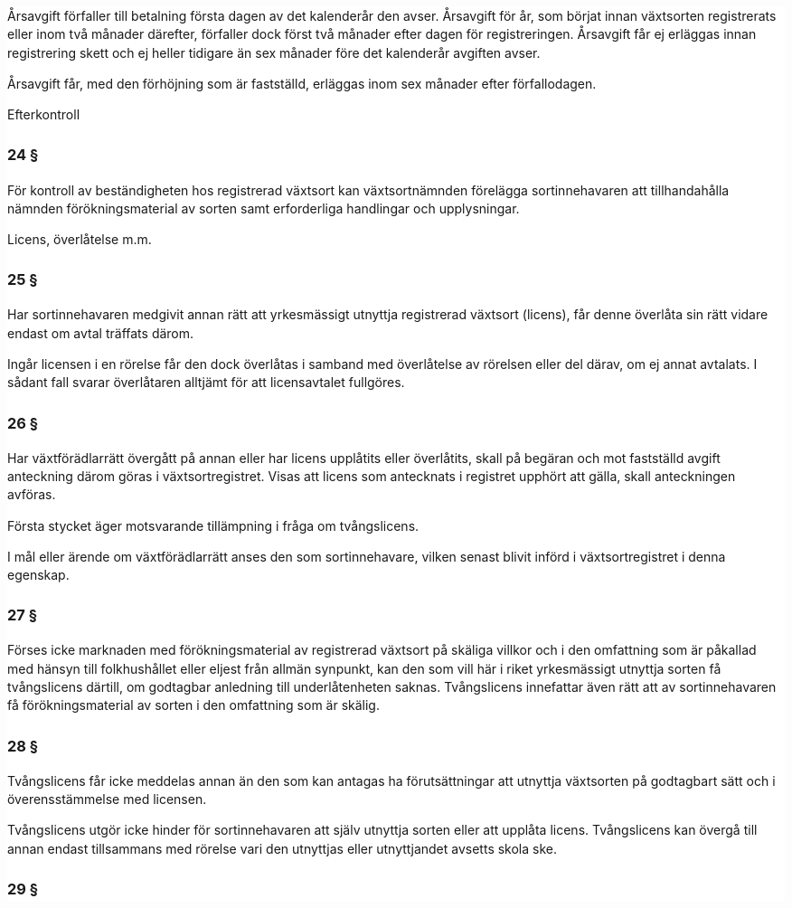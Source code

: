Årsavgift förfaller till betalning första dagen av det kalenderår den avser. Årsavgift för år, som börjat innan växtsorten registrerats eller inom två månader därefter, förfaller dock först två månader efter dagen för registreringen. Årsavgift får ej erläggas innan registrering skett och ej heller tidigare än sex månader före det kalenderår avgiften avser.

Årsavgift får, med den förhöjning som är fastställd, erläggas inom sex månader efter förfallodagen.

Efterkontroll

### 24 §

För kontroll av beständigheten hos registrerad växtsort kan växtsortnämnden förelägga sortinnehavaren att tillhandahålla nämnden förökningsmaterial av sorten samt erforderliga handlingar och upplysningar.

Licens, överlåtelse m.m.

### 25 §

Har sortinnehavaren medgivit annan rätt att yrkesmässigt utnyttja registrerad växtsort (licens), får denne överlåta sin rätt vidare endast om avtal träffats därom.

Ingår licensen i en rörelse får den dock överlåtas i samband med överlåtelse av rörelsen eller del därav, om ej annat avtalats. I sådant fall svarar överlåtaren alltjämt för att licensavtalet fullgöres.

### 26 §

Har växtförädlarrätt övergått på annan eller har licens upplåtits eller överlåtits, skall på begäran och mot fastställd avgift anteckning därom göras i växtsortregistret. Visas att licens som antecknats i registret upphört att gälla, skall anteckningen avföras.

Första stycket äger motsvarande tillämpning i fråga om tvångslicens.

I mål eller ärende om växtförädlarrätt anses den som sortinnehavare, vilken senast blivit införd i växtsortregistret i denna egenskap.

### 27 §

Förses icke marknaden med förökningsmaterial av registrerad växtsort på skäliga villkor och i den omfattning som är påkallad med hänsyn till folkhushållet eller eljest från allmän synpunkt, kan den som vill här i riket yrkesmässigt utnyttja sorten få tvångslicens därtill, om godtagbar anledning till underlåtenheten saknas. Tvångslicens innefattar även rätt att av sortinnehavaren få förökningsmaterial av sorten i den omfattning som är skälig.

### 28 §

Tvångslicens får icke meddelas annan än den som kan antagas ha förutsättningar att utnyttja växtsorten på godtagbart sätt och i överensstämmelse med licensen.

Tvångslicens utgör icke hinder för sortinnehavaren att själv utnyttja sorten eller att upplåta licens. Tvångslicens kan övergå till annan endast tillsammans med rörelse vari den utnyttjas eller utnyttjandet avsetts skola ske.

### 29 §
